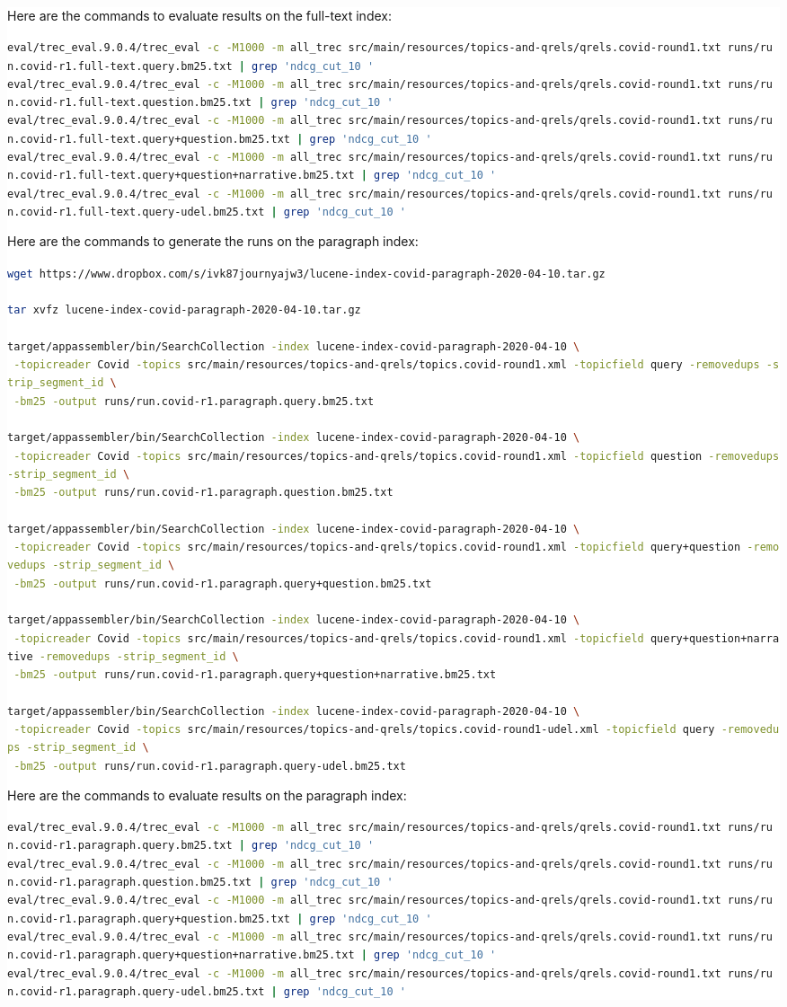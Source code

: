 Here are the commands to evaluate results on the full-text index:

```bash
eval/trec_eval.9.0.4/trec_eval -c -M1000 -m all_trec src/main/resources/topics-and-qrels/qrels.covid-round1.txt runs/run.covid-r1.full-text.query.bm25.txt | grep 'ndcg_cut_10 '
eval/trec_eval.9.0.4/trec_eval -c -M1000 -m all_trec src/main/resources/topics-and-qrels/qrels.covid-round1.txt runs/run.covid-r1.full-text.question.bm25.txt | grep 'ndcg_cut_10 '
eval/trec_eval.9.0.4/trec_eval -c -M1000 -m all_trec src/main/resources/topics-and-qrels/qrels.covid-round1.txt runs/run.covid-r1.full-text.query+question.bm25.txt | grep 'ndcg_cut_10 '
eval/trec_eval.9.0.4/trec_eval -c -M1000 -m all_trec src/main/resources/topics-and-qrels/qrels.covid-round1.txt runs/run.covid-r1.full-text.query+question+narrative.bm25.txt | grep 'ndcg_cut_10 '
eval/trec_eval.9.0.4/trec_eval -c -M1000 -m all_trec src/main/resources/topics-and-qrels/qrels.covid-round1.txt runs/run.covid-r1.full-text.query-udel.bm25.txt | grep 'ndcg_cut_10 '
```

Here are the commands to generate the runs on the paragraph index:

```bash
wget https://www.dropbox.com/s/ivk87journyajw3/lucene-index-covid-paragraph-2020-04-10.tar.gz

tar xvfz lucene-index-covid-paragraph-2020-04-10.tar.gz

target/appassembler/bin/SearchCollection -index lucene-index-covid-paragraph-2020-04-10 \
 -topicreader Covid -topics src/main/resources/topics-and-qrels/topics.covid-round1.xml -topicfield query -removedups -strip_segment_id \
 -bm25 -output runs/run.covid-r1.paragraph.query.bm25.txt

target/appassembler/bin/SearchCollection -index lucene-index-covid-paragraph-2020-04-10 \
 -topicreader Covid -topics src/main/resources/topics-and-qrels/topics.covid-round1.xml -topicfield question -removedups -strip_segment_id \
 -bm25 -output runs/run.covid-r1.paragraph.question.bm25.txt

target/appassembler/bin/SearchCollection -index lucene-index-covid-paragraph-2020-04-10 \
 -topicreader Covid -topics src/main/resources/topics-and-qrels/topics.covid-round1.xml -topicfield query+question -removedups -strip_segment_id \
 -bm25 -output runs/run.covid-r1.paragraph.query+question.bm25.txt

target/appassembler/bin/SearchCollection -index lucene-index-covid-paragraph-2020-04-10 \
 -topicreader Covid -topics src/main/resources/topics-and-qrels/topics.covid-round1.xml -topicfield query+question+narrative -removedups -strip_segment_id \
 -bm25 -output runs/run.covid-r1.paragraph.query+question+narrative.bm25.txt

target/appassembler/bin/SearchCollection -index lucene-index-covid-paragraph-2020-04-10 \
 -topicreader Covid -topics src/main/resources/topics-and-qrels/topics.covid-round1-udel.xml -topicfield query -removedups -strip_segment_id \
 -bm25 -output runs/run.covid-r1.paragraph.query-udel.bm25.txt
```

Here are the commands to evaluate results on the paragraph index:

```bash
eval/trec_eval.9.0.4/trec_eval -c -M1000 -m all_trec src/main/resources/topics-and-qrels/qrels.covid-round1.txt runs/run.covid-r1.paragraph.query.bm25.txt | grep 'ndcg_cut_10 '
eval/trec_eval.9.0.4/trec_eval -c -M1000 -m all_trec src/main/resources/topics-and-qrels/qrels.covid-round1.txt runs/run.covid-r1.paragraph.question.bm25.txt | grep 'ndcg_cut_10 '
eval/trec_eval.9.0.4/trec_eval -c -M1000 -m all_trec src/main/resources/topics-and-qrels/qrels.covid-round1.txt runs/run.covid-r1.paragraph.query+question.bm25.txt | grep 'ndcg_cut_10 '
eval/trec_eval.9.0.4/trec_eval -c -M1000 -m all_trec src/main/resources/topics-and-qrels/qrels.covid-round1.txt runs/run.covid-r1.paragraph.query+question+narrative.bm25.txt | grep 'ndcg_cut_10 '
eval/trec_eval.9.0.4/trec_eval -c -M1000 -m all_trec src/main/resources/topics-and-qrels/qrels.covid-round1.txt runs/run.covid-r1.paragraph.query-udel.bm25.txt | grep 'ndcg_cut_10 '
```
